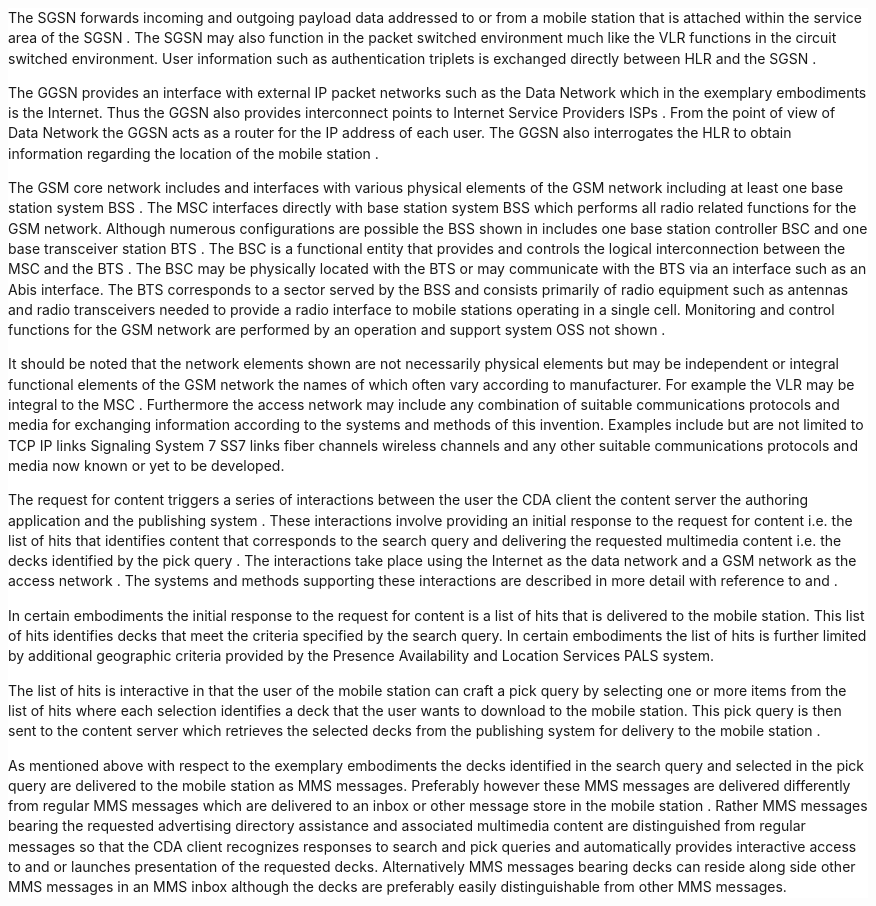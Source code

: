 The SGSN forwards incoming and outgoing payload data addressed to or from a mobile station that is attached within the service area of the SGSN . The SGSN may also function in the packet switched environment much like the VLR functions in the circuit switched environment. User information such as authentication triplets is exchanged directly between HLR and the SGSN .

The GGSN provides an interface with external IP packet networks such as the Data Network which in the exemplary embodiments is the Internet. Thus the GGSN also provides interconnect points to Internet Service Providers ISPs . From the point of view of Data Network the GGSN acts as a router for the IP address of each user. The GGSN also interrogates the HLR to obtain information regarding the location of the mobile station .

The GSM core network includes and interfaces with various physical elements of the GSM network including at least one base station system BSS . The MSC interfaces directly with base station system BSS which performs all radio related functions for the GSM network. Although numerous configurations are possible the BSS shown in includes one base station controller BSC and one base transceiver station BTS . The BSC is a functional entity that provides and controls the logical interconnection between the MSC and the BTS . The BSC may be physically located with the BTS or may communicate with the BTS via an interface such as an Abis interface. The BTS corresponds to a sector served by the BSS and consists primarily of radio equipment such as antennas and radio transceivers needed to provide a radio interface to mobile stations operating in a single cell. Monitoring and control functions for the GSM network are performed by an operation and support system OSS not shown .

It should be noted that the network elements shown are not necessarily physical elements but may be independent or integral functional elements of the GSM network the names of which often vary according to manufacturer. For example the VLR may be integral to the MSC . Furthermore the access network may include any combination of suitable communications protocols and media for exchanging information according to the systems and methods of this invention. Examples include but are not limited to TCP IP links Signaling System 7 SS7 links fiber channels wireless channels and any other suitable communications protocols and media now known or yet to be developed.

The request for content triggers a series of interactions between the user the CDA client the content server the authoring application and the publishing system . These interactions involve providing an initial response to the request for content i.e. the list of hits that identifies content that corresponds to the search query and delivering the requested multimedia content i.e. the decks identified by the pick query . The interactions take place using the Internet as the data network and a GSM network as the access network . The systems and methods supporting these interactions are described in more detail with reference to and .

In certain embodiments the initial response to the request for content is a list of hits that is delivered to the mobile station. This list of hits identifies decks that meet the criteria specified by the search query. In certain embodiments the list of hits is further limited by additional geographic criteria provided by the Presence Availability and Location Services PALS system.

The list of hits is interactive in that the user of the mobile station can craft a pick query by selecting one or more items from the list of hits where each selection identifies a deck that the user wants to download to the mobile station. This pick query is then sent to the content server which retrieves the selected decks from the publishing system for delivery to the mobile station .

As mentioned above with respect to the exemplary embodiments the decks identified in the search query and selected in the pick query are delivered to the mobile station as MMS messages. Preferably however these MMS messages are delivered differently from regular MMS messages which are delivered to an inbox or other message store in the mobile station . Rather MMS messages bearing the requested advertising directory assistance and associated multimedia content are distinguished from regular messages so that the CDA client recognizes responses to search and pick queries and automatically provides interactive access to and or launches presentation of the requested decks. Alternatively MMS messages bearing decks can reside along side other MMS messages in an MMS inbox although the decks are preferably easily distinguishable from other MMS messages.
